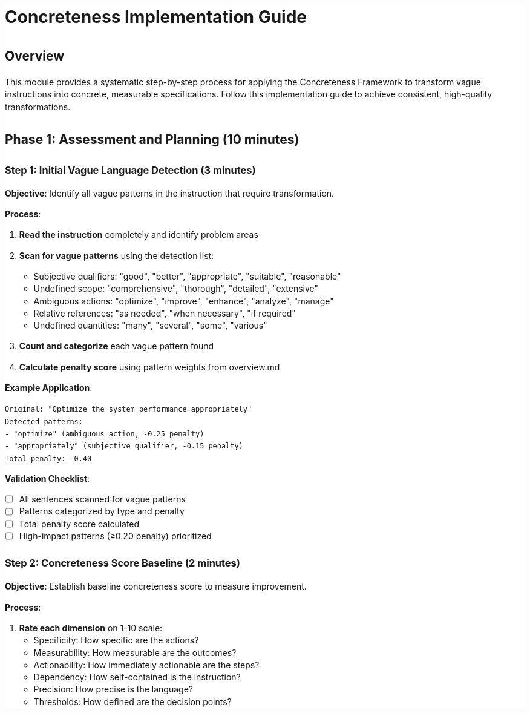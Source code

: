 # Concreteness Implementation Guide

## Overview

This module provides a systematic step-by-step process for applying the Concreteness Framework to transform vague instructions into concrete, measurable specifications. Follow this implementation guide to achieve consistent, high-quality transformations.

## Phase 1: Assessment and Planning (10 minutes)

### Step 1: Initial Vague Language Detection (3 minutes)

**Objective**: Identify all vague patterns in the instruction that require transformation.

**Process**:
1. **Read the instruction** completely and identify problem areas
2. **Scan for vague patterns** using the detection list:
   - Subjective qualifiers: "good", "better", "appropriate", "suitable", "reasonable"
   - Undefined scope: "comprehensive", "thorough", "detailed", "extensive"
   - Ambiguous actions: "optimize", "improve", "enhance", "analyze", "manage"
   - Relative references: "as needed", "when necessary", "if required"
   - Undefined quantities: "many", "several", "some", "various"

3. **Count and categorize** each vague pattern found
4. **Calculate penalty score** using pattern weights from overview.md

**Example Application**:
```
Original: "Optimize the system performance appropriately"
Detected patterns:
- "optimize" (ambiguous action, -0.25 penalty)
- "appropriately" (subjective qualifier, -0.15 penalty)
Total penalty: -0.40
```

**Validation Checklist**:
- [ ] All sentences scanned for vague patterns
- [ ] Patterns categorized by type and penalty
- [ ] Total penalty score calculated
- [ ] High-impact patterns (≥0.20 penalty) prioritized

### Step 2: Concreteness Score Baseline (2 minutes)

**Objective**: Establish baseline concreteness score to measure improvement.

**Process**:
1. **Rate each dimension** on 1-10 scale:
   - Specificity: How specific are the actions?
   - Measurability: How measurable are the outcomes?
   - Actionability: How immediately actionable are the steps?
   - Dependency: How self-contained is the instruction?
   - Precision: How precise is the language?
   - Thresholds: How defined are the decision points?
